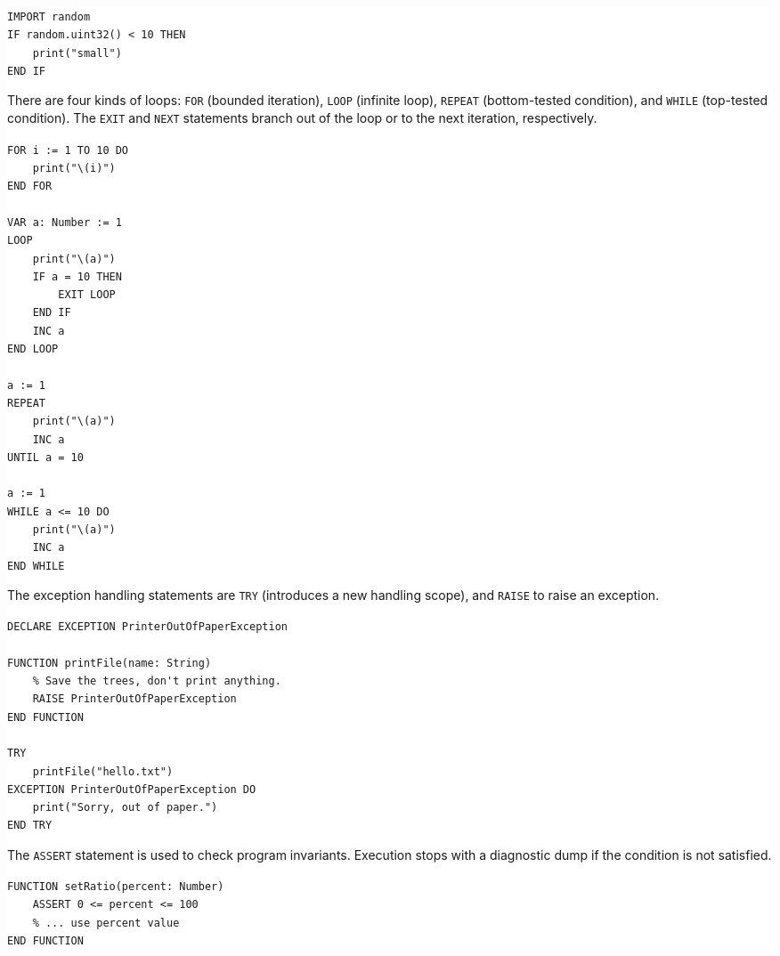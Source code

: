     IMPORT random
    IF random.uint32() < 10 THEN
        print("small")
    END IF

There are four kinds of loops: `FOR` (bounded iteration), `LOOP` (infinite loop), `REPEAT` (bottom-tested condition), and `WHILE` (top-tested condition).
The `EXIT` and `NEXT` statements branch out of the loop or to the next iteration, respectively.

    FOR i := 1 TO 10 DO
        print("\(i)")
    END FOR

    VAR a: Number := 1
    LOOP
        print("\(a)")
        IF a = 10 THEN
            EXIT LOOP
        END IF
        INC a
    END LOOP

    a := 1
    REPEAT
        print("\(a)")
        INC a
    UNTIL a = 10

    a := 1
    WHILE a <= 10 DO
        print("\(a)")
        INC a
    END WHILE

The exception handling statements are `TRY` (introduces a new handling scope), and `RAISE` to raise an exception.

    DECLARE EXCEPTION PrinterOutOfPaperException

    FUNCTION printFile(name: String)
        % Save the trees, don't print anything.
        RAISE PrinterOutOfPaperException
    END FUNCTION

    TRY
        printFile("hello.txt")
    EXCEPTION PrinterOutOfPaperException DO
        print("Sorry, out of paper.")
    END TRY

The `ASSERT` statement is used to check program invariants.
Execution stops with a diagnostic dump if the condition is not satisfied.

    FUNCTION setRatio(percent: Number)
        ASSERT 0 <= percent <= 100
        % ... use percent value
    END FUNCTION
